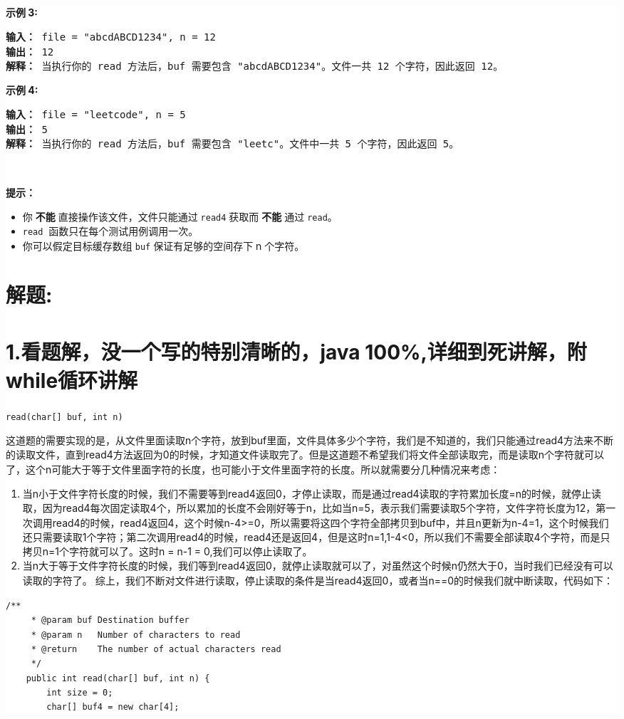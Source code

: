 <p><strong>示例 3:</strong></p>

<pre><strong>输入： </strong>file = &quot;abcdABCD1234&quot;, n = 12
<strong>输出： </strong>12
<strong>解释： </strong>当执行你的 read 方法后，buf 需要包含 &quot;abcdABCD1234&quot;。文件一共 12 个字符，因此返回 12。
</pre>

<p><strong>示例 4:</strong></p>

<pre><strong>输入： </strong>file = &quot;leetcode&quot;, n = 5
<strong>输出： </strong>5
<strong>解释：</strong> 当执行你的 read 方法后，buf 需要包含 &quot;leetc&quot;。文件中一共 5 个字符，因此返回 5。
</pre>

<p>&nbsp;</p>

<p><strong>提示：</strong></p>

<ul>
	<li>你 <strong>不能</strong> 直接操作该文件，文件只能通过 <code>read4</code> 获取而 <strong>不能</strong> 通过 <code>read</code>。</li>
	<li><code>read</code>&nbsp; 函数只在每个测试用例调用一次。</li>
	<li>你可以假定目标缓存数组&nbsp;<code>buf</code> 保证有足够的空间存下 n 个字符。&nbsp;</li>
</ul>
































# 解题:
# 1.看题解，没一个写的特别清晰的，java 100%,详细到死讲解，附while循环讲解
```
read(char[] buf, int n)
```
这道题的需要实现的是，从文件里面读取n个字符，放到buf里面，文件具体多少个字符，我们是不知道的，我们只能通过read4方法来不断的读取文件，直到read4方法返回为0的时候，才知道文件读取完了。但是这道题不希望我们将文件全部读取完，而是读取n个字符就可以了，这个n可能大于等于文件里面字符的长度，也可能小于文件里面字符的长度。所以就需要分几种情况来考虑：
1. 当n小于文件字符长度的时候，我们不需要等到read4返回0，才停止读取，而是通过read4读取的字符累加长度=n的时候，就停止读取，因为read4每次固定读取4个，所以累加的长度不会刚好等于n，比如当n=5，表示我们需要读取5个字符，文件字符长度为12，第一次调用read4的时候，read4返回4，这个时候n-4>=0，所以需要将这四个字符全部拷贝到buf中，并且n更新为n-4=1，这个时候我们还只需要读取1个字符；第二次调用read4的时候，read4还是返回4，但是这时n=1,1-4<0，所以我们不需要全部读取4个字符，而是只拷贝n=1个字符就可以了。这时n = n-1 = 0,我们可以停止读取了。
2. 当n大于等于文件字符长度的时候，我们等到read4返回0，就停止读取就可以了，对虽然这个时候n仍然大于0，当时我们已经没有可以读取的字符了。
综上，我们不断对文件进行读取，停止读取的条件是当read4返回0，或者当n==0的时候我们就中断读取，代码如下：
```
/**
     * @param buf Destination buffer
     * @param n   Number of characters to read
     * @return    The number of actual characters read
     */
    public int read(char[] buf, int n) {
        int size = 0;
        char[] buf4 = new char[4];
```